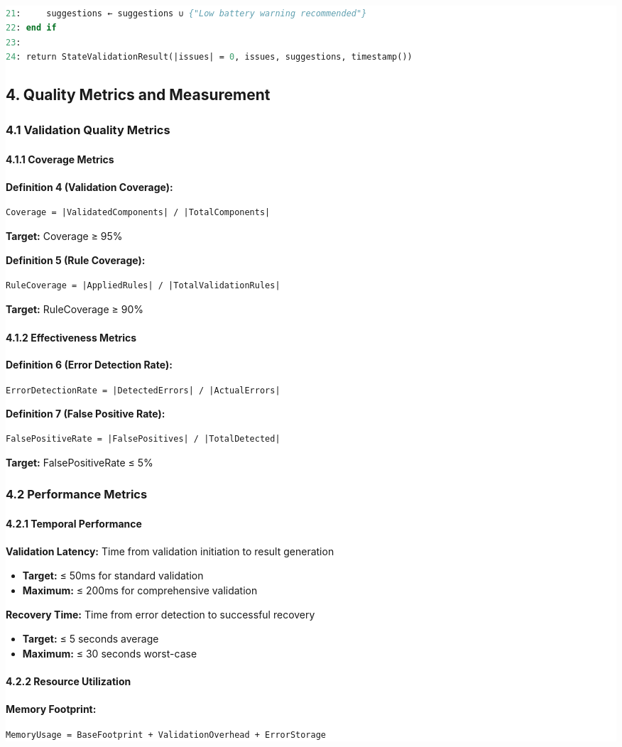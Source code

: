 ```pascal
21:     suggestions ← suggestions ∪ {"Low battery warning recommended"}
22: end if
23:
24: return StateValidationResult(|issues| = 0, issues, suggestions, timestamp())
```

## 4. Quality Metrics and Measurement

### 4.1 Validation Quality Metrics

#### 4.1.1 Coverage Metrics

**Definition 4 (Validation Coverage):**
```
Coverage = |ValidatedComponents| / |TotalComponents|
```

**Target:** Coverage ≥ 95%

**Definition 5 (Rule Coverage):**
```
RuleCoverage = |AppliedRules| / |TotalValidationRules|
```

**Target:** RuleCoverage ≥ 90%

#### 4.1.2 Effectiveness Metrics

**Definition 6 (Error Detection Rate):**
```
ErrorDetectionRate = |DetectedErrors| / |ActualErrors|
```

**Definition 7 (False Positive Rate):**
```
FalsePositiveRate = |FalsePositives| / |TotalDetected|
```

**Target:** FalsePositiveRate ≤ 5%

### 4.2 Performance Metrics

#### 4.2.1 Temporal Performance

**Validation Latency:** Time from validation initiation to result generation
- **Target:** ≤ 50ms for standard validation
- **Maximum:** ≤ 200ms for comprehensive validation

**Recovery Time:** Time from error detection to successful recovery
- **Target:** ≤ 5 seconds average
- **Maximum:** ≤ 30 seconds worst-case

#### 4.2.2 Resource Utilization

**Memory Footprint:**
```
MemoryUsage = BaseFootprint + ValidationOverhead + ErrorStorage
```

